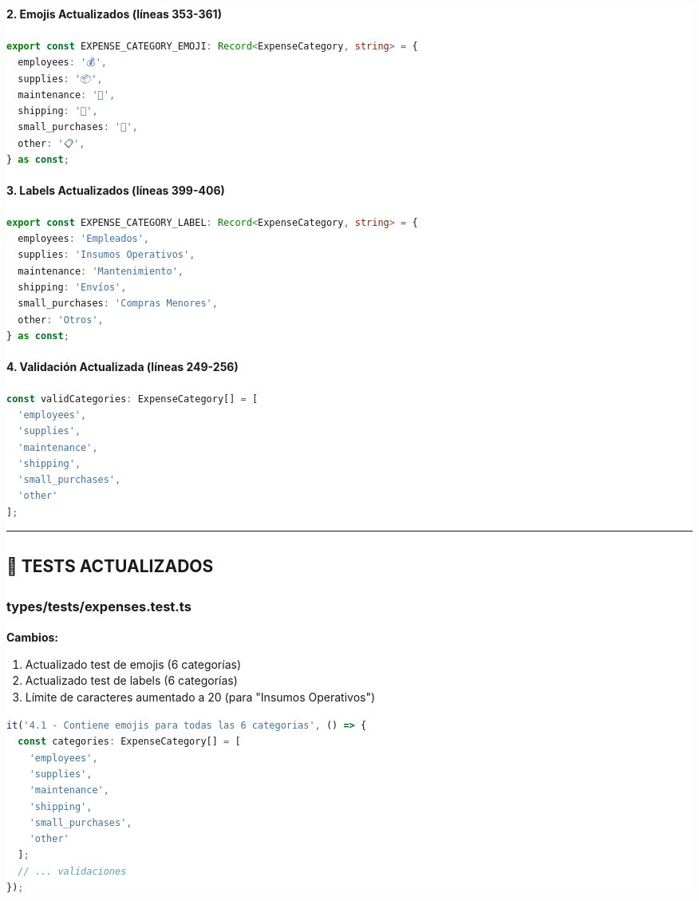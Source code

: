 #### 2. Emojis Actualizados (líneas 353-361)
```typescript
export const EXPENSE_CATEGORY_EMOJI: Record<ExpenseCategory, string> = {
  employees: '💰',
  supplies: '📦',
  maintenance: '🔧',
  shipping: '🚚',
  small_purchases: '🛒',
  other: '📋',
} as const;
```

#### 3. Labels Actualizados (líneas 399-406)
```typescript
export const EXPENSE_CATEGORY_LABEL: Record<ExpenseCategory, string> = {
  employees: 'Empleados',
  supplies: 'Insumos Operativos',
  maintenance: 'Mantenimiento',
  shipping: 'Envíos',
  small_purchases: 'Compras Menores',
  other: 'Otros',
} as const;
```

#### 4. Validación Actualizada (líneas 249-256)
```typescript
const validCategories: ExpenseCategory[] = [
  'employees',
  'supplies',
  'maintenance',
  'shipping',
  'small_purchases',
  'other'
];
```

---

## 🧪 TESTS ACTUALIZADOS

### types/__tests__/expenses.test.ts

**Cambios:**
1. Actualizado test de emojis (6 categorías)
2. Actualizado test de labels (6 categorías)
3. Límite de caracteres aumentado a 20 (para "Insumos Operativos")

```typescript
it('4.1 - Contiene emojis para todas las 6 categorias', () => {
  const categories: ExpenseCategory[] = [
    'employees',
    'supplies',
    'maintenance',
    'shipping',
    'small_purchases',
    'other'
  ];
  // ... validaciones
});
```
